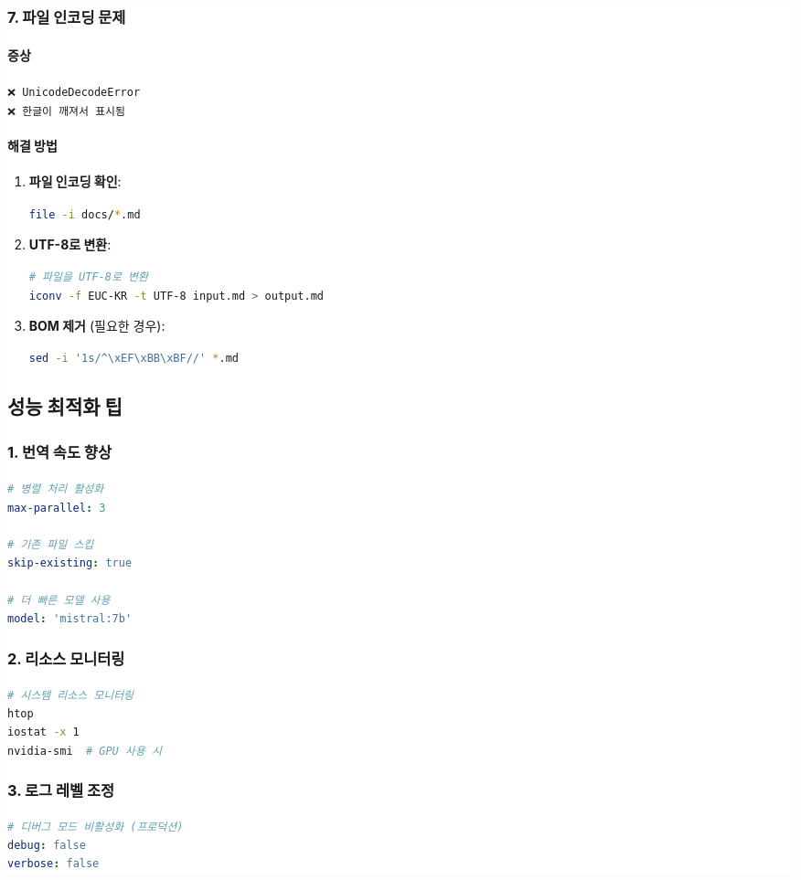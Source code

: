 ### 7. 파일 인코딩 문제

#### 증상
```
❌ UnicodeDecodeError
❌ 한글이 깨져서 표시됨
```

#### 해결 방법

1. **파일 인코딩 확인**:
   ```bash
   file -i docs/*.md
   ```

2. **UTF-8로 변환**:
   ```bash
   # 파일을 UTF-8로 변환
   iconv -f EUC-KR -t UTF-8 input.md > output.md
   ```

3. **BOM 제거** (필요한 경우):
   ```bash
   sed -i '1s/^\xEF\xBB\xBF//' *.md
   ```

## 성능 최적화 팁

### 1. 번역 속도 향상

```yaml
# 병렬 처리 활성화
max-parallel: 3

# 기존 파일 스킵
skip-existing: true

# 더 빠른 모델 사용
model: 'mistral:7b'
```

### 2. 리소스 모니터링

```bash
# 시스템 리소스 모니터링
htop
iostat -x 1
nvidia-smi  # GPU 사용 시
```

### 3. 로그 레벨 조정

```yaml
# 디버그 모드 비활성화 (프로덕션)
debug: false
verbose: false
```
